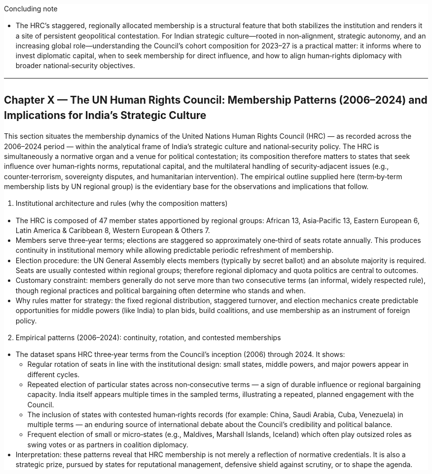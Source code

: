 Concluding note
- The HRC’s staggered, regionally allocated membership is a structural feature that both stabilizes the institution and renders it a site of persistent geopolitical contestation. For Indian strategic culture—rooted in non‑alignment, strategic autonomy, and an increasing global role—understanding the Council’s cohort composition for 2023–27 is a practical matter: it informs where to invest diplomatic capital, when to seek membership for direct influence, and how to align human‑rights diplomacy with broader national‑security objectives.

---

## Chapter X — The UN Human Rights Council: Membership Patterns (2006–2024) and Implications for India’s Strategic Culture

This section situates the membership dynamics of the United Nations Human Rights Council (HRC) — as recorded across the 2006–2024 period — within the analytical frame of India’s strategic culture and national‑security policy. The HRC is simultaneously a normative organ and a venue for political contestation; its composition therefore matters to states that seek influence over human‑rights norms, reputational capital, and the multilateral handling of security‑adjacent issues (e.g., counter‑terrorism, sovereignty disputes, and humanitarian intervention). The empirical outline supplied here (term‑by‑term membership lists by UN regional group) is the evidentiary base for the observations and implications that follow.

1. Institutional architecture and rules (why the composition matters)
- The HRC is composed of 47 member states apportioned by regional groups: African 13, Asia‑Pacific 13, Eastern European 6, Latin America & Caribbean 8, Western European & Others 7.
- Members serve three‑year terms; elections are staggered so approximately one‑third of seats rotate annually. This produces continuity in institutional memory while allowing predictable periodic refreshment of membership.
- Election procedure: the UN General Assembly elects members (typically by secret ballot) and an absolute majority is required. Seats are usually contested within regional groups; therefore regional diplomacy and quota politics are central to outcomes.
- Customary constraint: members generally do not serve more than two consecutive terms (an informal, widely respected rule), though regional practices and political bargaining often determine who stands and when.
- Why rules matter for strategy: the fixed regional distribution, staggered turnover, and election mechanics create predictable opportunities for middle powers (like India) to plan bids, build coalitions, and use membership as an instrument of foreign policy.

2. Empirical patterns (2006–2024): continuity, rotation, and contested memberships
- The dataset spans HRC three‑year terms from the Council’s inception (2006) through 2024. It shows:
  - Regular rotation of seats in line with the institutional design: small states, middle powers, and major powers appear in different cycles.
  - Repeated election of particular states across non‑consecutive terms — a sign of durable influence or regional bargaining capacity. India itself appears multiple times in the sampled terms, illustrating a repeated, planned engagement with the Council.
  - The inclusion of states with contested human‑rights records (for example: China, Saudi Arabia, Cuba, Venezuela) in multiple terms — an enduring source of international debate about the Council’s credibility and political balance.
  - Frequent election of small or micro‑states (e.g., Maldives, Marshall Islands, Iceland) which often play outsized roles as swing votes or as partners in coalition diplomacy.
- Interpretation: these patterns reveal that HRC membership is not merely a reflection of normative credentials. It is also a strategic prize, pursued by states for reputational management, defensive shield against scrutiny, or to shape the agenda.
